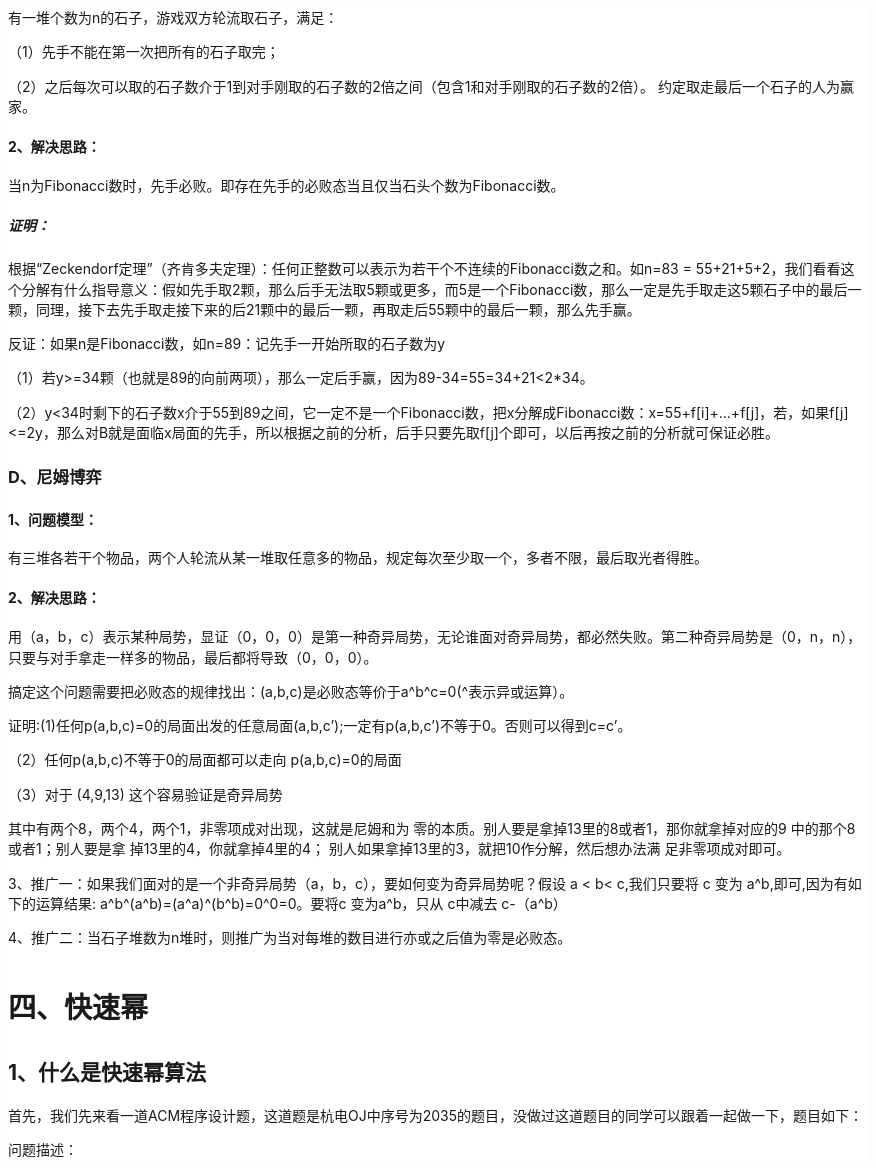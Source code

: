  有一堆个数为n的石子，游戏双方轮流取石子，满足： 

（1）先手不能在第一次把所有的石子取完； 

（2）之后每次可以取的石子数介于1到对手刚取的石子数的2倍之间（包含1和对手刚取的石子数的2倍）。 约定取走最后一个石子的人为赢家。

#### 2、解决思路：

  当n为Fibonacci数时，先手必败。即存在先手的必败态当且仅当石头个数为Fibonacci数。 

##### 证明：

根据“Zeckendorf定理”（齐肯多夫定理）：任何正整数可以表示为若干个不连续的Fibonacci数之和。如n=83 = 55+21+5+2，我们看看这个分解有什么指导意义：假如先手取2颗，那么后手无法取5颗或更多，而5是一个Fibonacci数，那么一定是先手取走这5颗石子中的最后一颗，同理，接下去先手取走接下来的后21颗中的最后一颗，再取走后55颗中的最后一颗，那么先手赢。

反证：如果n是Fibonacci数，如n=89：记先手一开始所取的石子数为y

（1）若y>=34颗（也就是89的向前两项），那么一定后手赢，因为89-34=55=34+21<2*34。

（2）y<34时剩下的石子数x介于55到89之间，它一定不是一个Fibonacci数，把x分解成Fibonacci数：x=55+f[i]+…+f[j]，若，如果f[j]<=2y，那么对B就是面临x局面的先手，所以根据之前的分析，后手只要先取f[j]个即可，以后再按之前的分析就可保证必胜。

### D、尼姆博弈

#### 1、问题模型：

有三堆各若干个物品，两个人轮流从某一堆取任意多的物品，规定每次至少取一个，多者不限，最后取光者得胜。

#### 2、解决思路：

用（a，b，c）表示某种局势，显证（0，0，0）是第一种奇异局势，无论谁面对奇异局势，都必然失败。第二种奇异局势是（0，n，n），只要与对手拿走一样多的物品，最后都将导致（0，0，0）。

  搞定这个问题需要把必败态的规律找出：(a,b,c)是必败态等价于a^b^c=0(^表示异或运算）。

  证明:(1)任何p(a,b,c)=0的局面出发的任意局面(a,b,c’);一定有p(a,b,c’)不等于0。否则可以得到c=c’。

（2）任何p(a,b,c)不等于0的局面都可以走向 p(a,b,c)=0的局面

（3）对于 (4,9,13) 这个容易验证是奇异局势           

   其中有两个8，两个4，两个1，非零项成对出现，这就是尼姆和为  零的本质。别人要是拿掉13里的8或者1，那你就拿掉对应的9  中的那个8或者1；别人要是拿        掉13里的4，你就拿掉4里的4；  别人如果拿掉13里的3，就把10作分解，然后想办法满 足非零项成对即可。

3、推广一：如果我们面对的是一个非奇异局势（a，b，c），要如何变为奇异局势呢？假设 a < b< c,我们只要将 c 变为 a^b,即可,因为有如下的运算结果: a^b^(a^b)=(a^a)^(b^b)=0^0=0。要将c 变为a^b，只从 c中减去 c-（a^b）

4、推广二：当石子堆数为n堆时，则推广为当对每堆的数目进行亦或之后值为零是必败态。

 



# 四、快速幂

## 1、什么是快速幂算法

首先，我们先来看一道ACM程序设计题，这道题是杭电OJ中序号为2035的题目，没做过这道题目的同学可以跟着一起做一下，题目如下：

问题描述：
